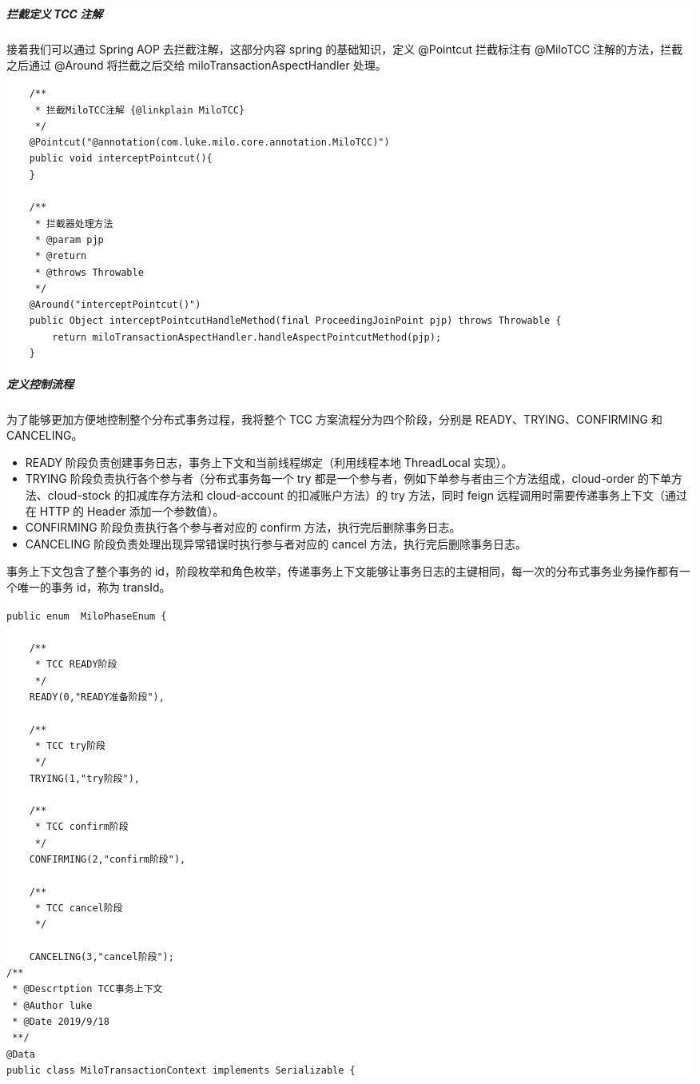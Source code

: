 ##### **拦截定义 TCC 注解**

接着我们可以通过 Spring AOP 去拦截注解，这部分内容 spring 的基础知识，定义 @Pointcut 拦截标注有 @MiloTCC 注解的方法，拦截之后通过 @Around 将拦截之后交给 miloTransactionAspectHandler 处理。

```
    /**
     * 拦截MiloTCC注解 {@linkplain MiloTCC}
     */
    @Pointcut("@annotation(com.luke.milo.core.annotation.MiloTCC)")
    public void interceptPointcut(){
    }

    /**
     * 拦截器处理方法
     * @param pjp
     * @return
     * @throws Throwable
     */
    @Around("interceptPointcut()")
    public Object interceptPointcutHandleMethod(final ProceedingJoinPoint pjp) throws Throwable {
        return miloTransactionAspectHandler.handleAspectPointcutMethod(pjp);
    }
```

##### **定义控制流程**

为了能够更加方便地控制整个分布式事务过程，我将整个 TCC 方案流程分为四个阶段，分别是 READY、TRYING、CONFIRMING 和 CANCELING。

- READY 阶段负责创建事务日志，事务上下文和当前线程绑定（利用线程本地 ThreadLocal 实现）。
- TRYING 阶段负责执行各个参与者（分布式事务每一个 try 都是一个参与者，例如下单参与者由三个方法组成，cloud-order 的下单方法、cloud-stock 的扣减库存方法和 cloud-account 的扣减账户方法）的 try 方法，同时 feign 远程调用时需要传递事务上下文（通过在 HTTP 的 Header 添加一个参数值）。
- CONFIRMING 阶段负责执行各个参与者对应的 confirm 方法，执行完后删除事务日志。
- CANCELING 阶段负责处理出现异常错误时执行参与者对应的 cancel 方法，执行完后删除事务日志。

事务上下文包含了整个事务的 id，阶段枚举和角色枚举，传递事务上下文能够让事务日志的主键相同，每一次的分布式事务业务操作都有一个唯一的事务 id，称为 transId。

```
public enum  MiloPhaseEnum {

    /**
     * TCC READY阶段
     */
    READY(0,"READY准备阶段"),

    /**
     * TCC try阶段
     */
    TRYING(1,"try阶段"),

    /**
     * TCC confirm阶段
     */
    CONFIRMING(2,"confirm阶段"),

    /**
     * TCC cancel阶段
     */

    CANCELING(3,"cancel阶段");
/**
 * @Descrtption TCC事务上下文
 * @Author luke
 * @Date 2019/9/18
 **/
@Data
public class MiloTransactionContext implements Serializable {
```